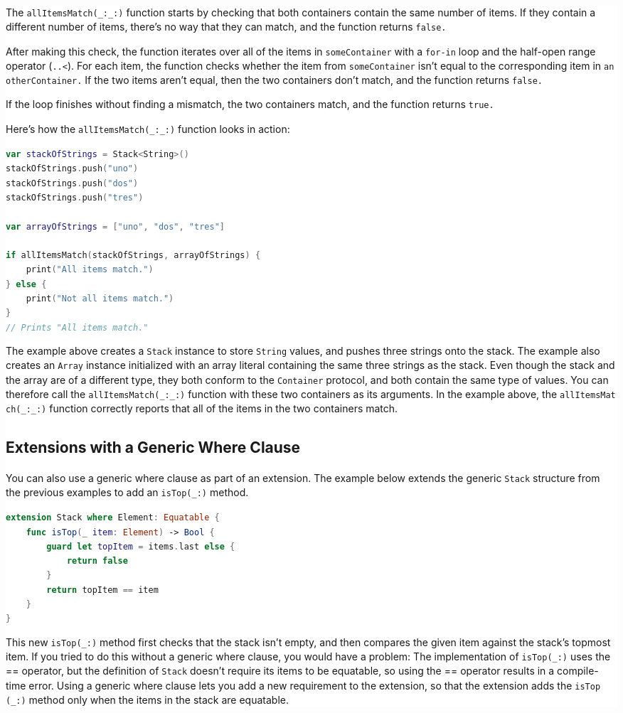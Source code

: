 The `allItemsMatch(_:_:)` function starts by checking that both containers contain the same number of items. If they contain a different number of items, there’s no way that they can match, and the function returns `false.`

After making this check, the function iterates over all of the items in `someContainer` with a `for-in` loop and the half-open range operator (`..<`). For each item, the function checks whether the item from `someContainer` isn’t equal to the corresponding item in `anotherContainer.` If the two items aren’t equal, then the two containers don’t match, and the function returns `false.`

If the loop finishes without finding a mismatch, the two containers match, and the function returns `true.`

Here’s how the `allItemsMatch(_:_:)` function looks in action:

```swift
var stackOfStrings = Stack<String>()
stackOfStrings.push("uno")
stackOfStrings.push("dos")
stackOfStrings.push("tres")

var arrayOfStrings = ["uno", "dos", "tres"]

if allItemsMatch(stackOfStrings, arrayOfStrings) {
    print("All items match.")
} else {
    print("Not all items match.")
}
// Prints "All items match."
```

The example above creates a `Stack` instance to store `String` values, and pushes three strings onto the stack. The example also creates an `Array` instance initialized with an array literal containing the same three strings as the stack. Even though the stack and the array are of a different type, they both conform to the `Container` protocol, and both contain the same type of values. You can therefore call the `allItemsMatch(_:_:)` function with these two containers as its arguments. In the example above, the `allItemsMatch(_:_:)` function correctly reports that all of the items in the two containers match.

## Extensions with a Generic Where Clause

You can also use a generic where clause as part of an extension. The example below extends the generic `Stack` structure from the previous examples to add an `isTop(_:)` method.

```swift
extension Stack where Element: Equatable {
    func isTop(_ item: Element) -> Bool {
        guard let topItem = items.last else {
            return false
        }
        return topItem == item
    }
}
```

This new `isTop(_:)` method first checks that the stack isn’t empty, and then compares the given item against the stack’s topmost item. If you tried to do this without a generic where clause, you would have a problem: The implementation of `isTop(_:)` uses the == operator, but the definition of `Stack` doesn’t require its items to be equatable, so using the == operator results in a compile-time error. Using a generic where clause lets you add a new requirement to the extension, so that the extension adds the `isTop(_:)` method only when the items in the stack are equatable.
